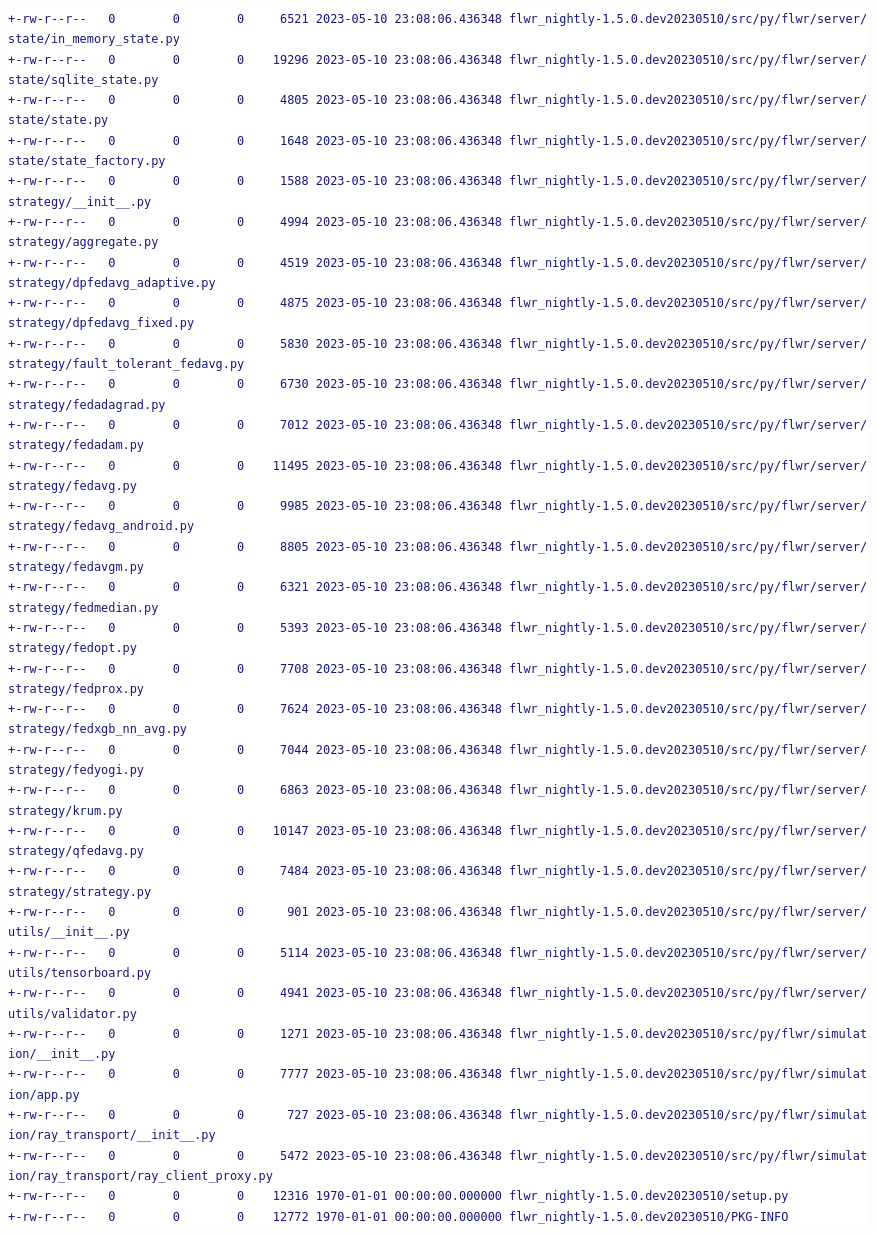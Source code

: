 ```diff
+-rw-r--r--   0        0        0     6521 2023-05-10 23:08:06.436348 flwr_nightly-1.5.0.dev20230510/src/py/flwr/server/state/in_memory_state.py
+-rw-r--r--   0        0        0    19296 2023-05-10 23:08:06.436348 flwr_nightly-1.5.0.dev20230510/src/py/flwr/server/state/sqlite_state.py
+-rw-r--r--   0        0        0     4805 2023-05-10 23:08:06.436348 flwr_nightly-1.5.0.dev20230510/src/py/flwr/server/state/state.py
+-rw-r--r--   0        0        0     1648 2023-05-10 23:08:06.436348 flwr_nightly-1.5.0.dev20230510/src/py/flwr/server/state/state_factory.py
+-rw-r--r--   0        0        0     1588 2023-05-10 23:08:06.436348 flwr_nightly-1.5.0.dev20230510/src/py/flwr/server/strategy/__init__.py
+-rw-r--r--   0        0        0     4994 2023-05-10 23:08:06.436348 flwr_nightly-1.5.0.dev20230510/src/py/flwr/server/strategy/aggregate.py
+-rw-r--r--   0        0        0     4519 2023-05-10 23:08:06.436348 flwr_nightly-1.5.0.dev20230510/src/py/flwr/server/strategy/dpfedavg_adaptive.py
+-rw-r--r--   0        0        0     4875 2023-05-10 23:08:06.436348 flwr_nightly-1.5.0.dev20230510/src/py/flwr/server/strategy/dpfedavg_fixed.py
+-rw-r--r--   0        0        0     5830 2023-05-10 23:08:06.436348 flwr_nightly-1.5.0.dev20230510/src/py/flwr/server/strategy/fault_tolerant_fedavg.py
+-rw-r--r--   0        0        0     6730 2023-05-10 23:08:06.436348 flwr_nightly-1.5.0.dev20230510/src/py/flwr/server/strategy/fedadagrad.py
+-rw-r--r--   0        0        0     7012 2023-05-10 23:08:06.436348 flwr_nightly-1.5.0.dev20230510/src/py/flwr/server/strategy/fedadam.py
+-rw-r--r--   0        0        0    11495 2023-05-10 23:08:06.436348 flwr_nightly-1.5.0.dev20230510/src/py/flwr/server/strategy/fedavg.py
+-rw-r--r--   0        0        0     9985 2023-05-10 23:08:06.436348 flwr_nightly-1.5.0.dev20230510/src/py/flwr/server/strategy/fedavg_android.py
+-rw-r--r--   0        0        0     8805 2023-05-10 23:08:06.436348 flwr_nightly-1.5.0.dev20230510/src/py/flwr/server/strategy/fedavgm.py
+-rw-r--r--   0        0        0     6321 2023-05-10 23:08:06.436348 flwr_nightly-1.5.0.dev20230510/src/py/flwr/server/strategy/fedmedian.py
+-rw-r--r--   0        0        0     5393 2023-05-10 23:08:06.436348 flwr_nightly-1.5.0.dev20230510/src/py/flwr/server/strategy/fedopt.py
+-rw-r--r--   0        0        0     7708 2023-05-10 23:08:06.436348 flwr_nightly-1.5.0.dev20230510/src/py/flwr/server/strategy/fedprox.py
+-rw-r--r--   0        0        0     7624 2023-05-10 23:08:06.436348 flwr_nightly-1.5.0.dev20230510/src/py/flwr/server/strategy/fedxgb_nn_avg.py
+-rw-r--r--   0        0        0     7044 2023-05-10 23:08:06.436348 flwr_nightly-1.5.0.dev20230510/src/py/flwr/server/strategy/fedyogi.py
+-rw-r--r--   0        0        0     6863 2023-05-10 23:08:06.436348 flwr_nightly-1.5.0.dev20230510/src/py/flwr/server/strategy/krum.py
+-rw-r--r--   0        0        0    10147 2023-05-10 23:08:06.436348 flwr_nightly-1.5.0.dev20230510/src/py/flwr/server/strategy/qfedavg.py
+-rw-r--r--   0        0        0     7484 2023-05-10 23:08:06.436348 flwr_nightly-1.5.0.dev20230510/src/py/flwr/server/strategy/strategy.py
+-rw-r--r--   0        0        0      901 2023-05-10 23:08:06.436348 flwr_nightly-1.5.0.dev20230510/src/py/flwr/server/utils/__init__.py
+-rw-r--r--   0        0        0     5114 2023-05-10 23:08:06.436348 flwr_nightly-1.5.0.dev20230510/src/py/flwr/server/utils/tensorboard.py
+-rw-r--r--   0        0        0     4941 2023-05-10 23:08:06.436348 flwr_nightly-1.5.0.dev20230510/src/py/flwr/server/utils/validator.py
+-rw-r--r--   0        0        0     1271 2023-05-10 23:08:06.436348 flwr_nightly-1.5.0.dev20230510/src/py/flwr/simulation/__init__.py
+-rw-r--r--   0        0        0     7777 2023-05-10 23:08:06.436348 flwr_nightly-1.5.0.dev20230510/src/py/flwr/simulation/app.py
+-rw-r--r--   0        0        0      727 2023-05-10 23:08:06.436348 flwr_nightly-1.5.0.dev20230510/src/py/flwr/simulation/ray_transport/__init__.py
+-rw-r--r--   0        0        0     5472 2023-05-10 23:08:06.436348 flwr_nightly-1.5.0.dev20230510/src/py/flwr/simulation/ray_transport/ray_client_proxy.py
+-rw-r--r--   0        0        0    12316 1970-01-01 00:00:00.000000 flwr_nightly-1.5.0.dev20230510/setup.py
+-rw-r--r--   0        0        0    12772 1970-01-01 00:00:00.000000 flwr_nightly-1.5.0.dev20230510/PKG-INFO
```